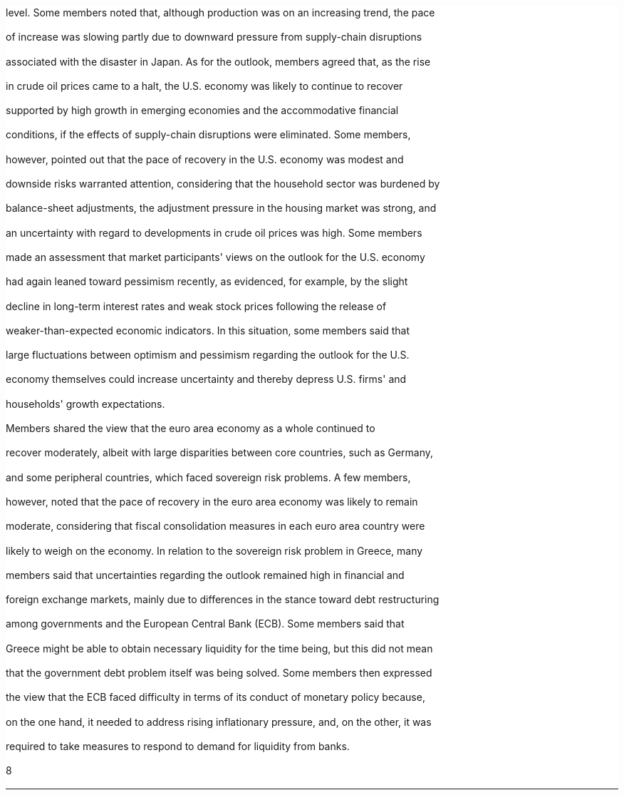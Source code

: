 level. Some members noted that, although production was on an increasing trend, the pace

of increase was slowing partly due to downward pressure from supply-chain disruptions

associated with the disaster in Japan. As for the outlook, members agreed that, as the rise

in crude oil prices came to a halt, the U.S. economy was likely to continue to recover

supported by high growth in emerging economies and the accommodative financial

conditions, if the effects of supply-chain disruptions were eliminated. Some members,

however, pointed out that the pace of recovery in the U.S. economy was modest and

downside risks warranted attention, considering that the household sector was burdened by

balance-sheet adjustments, the adjustment pressure in the housing market was strong, and

an uncertainty with regard to developments in crude oil prices was high. Some members

made an assessment that market participants' views on the outlook for the U.S. economy

had again leaned toward pessimism recently, as evidenced, for example, by the slight

decline in long-term interest rates and weak stock prices following the release of

weaker-than-expected economic indicators. In this situation, some members said that

large fluctuations between optimism and pessimism regarding the outlook for the U.S.

economy themselves could increase uncertainty and thereby depress U.S. firms' and

households' growth expectations.

Members shared the view that the euro area economy as a whole continued to

recover moderately, albeit with large disparities between core countries, such as Germany,

and some peripheral countries, which faced sovereign risk problems. A few members,

however, noted that the pace of recovery in the euro area economy was likely to remain

moderate, considering that fiscal consolidation measures in each euro area country were

likely to weigh on the economy. In relation to the sovereign risk problem in Greece, many

members said that uncertainties regarding the outlook remained high in financial and

foreign exchange markets, mainly due to differences in the stance toward debt restructuring

among governments and the European Central Bank (ECB). Some members said that

Greece might be able to obtain necessary liquidity for the time being, but this did not mean

that the government debt problem itself was being solved. Some members then expressed

the view that the ECB faced difficulty in terms of its conduct of monetary policy because,

on the one hand, it needed to address rising inflationary pressure, and, on the other, it was

required to take measures to respond to demand for liquidity from banks.

8


-----
